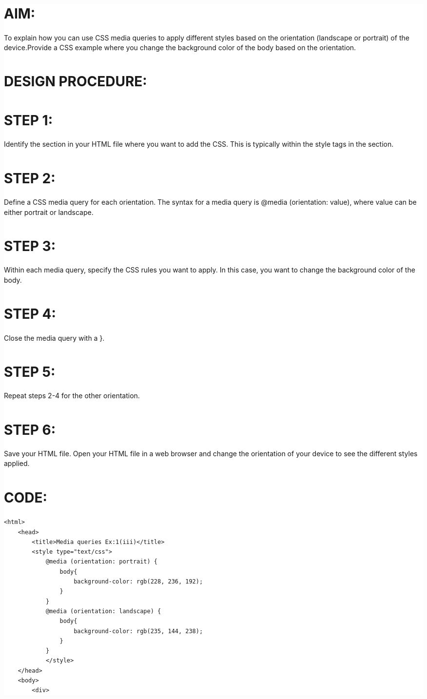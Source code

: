 # AIM:

To explain how you can use CSS media queries to apply different styles based on the orientation (landscape or portrait) of the device.Provide a CSS example where you change the background color of the body based on the orientation.

# DESIGN PROCEDURE:

# STEP 1:

Identify the section in your HTML file where you want to add the CSS. This is typically within the style tags in the section.

# STEP 2:

Define a CSS media query for each orientation. The syntax for a media query is @media (orientation: value), where value can be either portrait or landscape.

# STEP 3:

Within each media query, specify the CSS rules you want to apply. In this case, you want to change the background color of the body.

# STEP 4:

Close the media query with a }.

# STEP 5:

Repeat steps 2-4 for the other orientation.

# STEP 6:

Save your HTML file. Open your HTML file in a web browser and change the orientation of your device to see the different styles applied.

# CODE:
```
<html>
    <head>
        <title>Media queries Ex:1(iii)</title>
        <style type="text/css">
            @media (orientation: portrait) {
                body{
                    background-color: rgb(228, 236, 192);
                }
            }
            @media (orientation: landscape) {
                body{
                    background-color: rgb(235, 144, 238);
                }
            }      
            </style>
    </head>
    <body>
        <div>
```